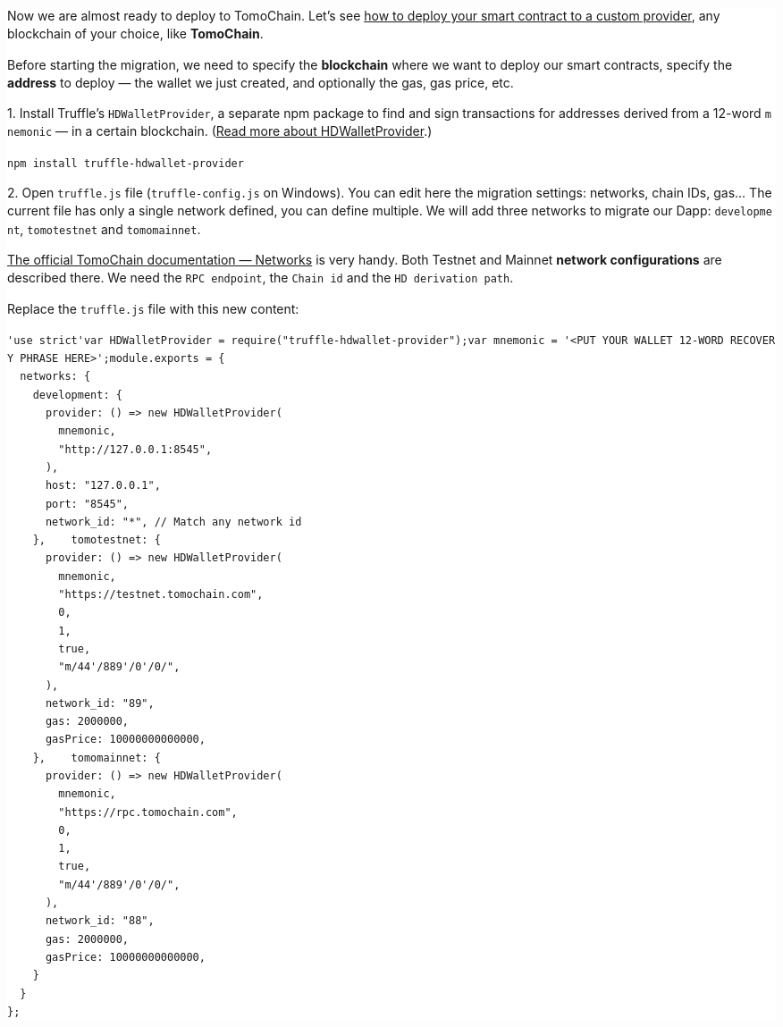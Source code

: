 Now we are almost ready to deploy to TomoChain. Let’s see [how to deploy your smart contract to a custom provider](https://truffleframework.com/tutorials/using-infura-custom-provider), any blockchain of your choice, like **TomoChain**.

Before starting the migration, we need to specify the **blockchain** where we want to deploy our smart contracts, specify the **address** to deploy — the wallet we just created, and optionally the gas, gas price, etc.

1\. Install Truffle’s `HDWalletProvider`, a separate npm package to find and sign transactions for addresses derived from a 12-word `mnemonic` — in a certain blockchain. ([Read more about HDWalletProvider](https://github.com/trufflesuite/truffle-hdwallet-provider).)

```
npm install truffle-hdwallet-provider
```

2\. Open `truffle.js` file (`truffle-config.js` on Windows). You can edit here the migration settings: networks, chain IDs, gas... The current file has only a single network defined, you can define multiple. We will add three networks to migrate our Dapp: `development`, `tomotestnet` and `tomomainnet`.

[The official TomoChain documentation — Networks](../working-with-tomochain/) is very handy. Both Testnet and Mainnet **network configurations** are described there. We need the `RPC endpoint`, the `Chain id` and the `HD derivation path`.

Replace the `truffle.js` file with this new content:

```
'use strict'var HDWalletProvider = require("truffle-hdwallet-provider");var mnemonic = '<PUT YOUR WALLET 12-WORD RECOVERY PHRASE HERE>';module.exports = {
  networks: {
    development: {
      provider: () => new HDWalletProvider(
        mnemonic,
        "http://127.0.0.1:8545",
      ),
      host: "127.0.0.1",
      port: "8545",
      network_id: "*", // Match any network id
    },    tomotestnet: {
      provider: () => new HDWalletProvider(
        mnemonic,
        "https://testnet.tomochain.com",
        0,
        1,
        true,
        "m/44'/889'/0'/0/",
      ),
      network_id: "89",
      gas: 2000000,
      gasPrice: 10000000000000,
    },    tomomainnet: {
      provider: () => new HDWalletProvider(
        mnemonic,
        "https://rpc.tomochain.com",
        0,
        1,
        true,
        "m/44'/889'/0'/0/",
      ),
      network_id: "88",
      gas: 2000000,
      gasPrice: 10000000000000,
    }
  }
};
```
